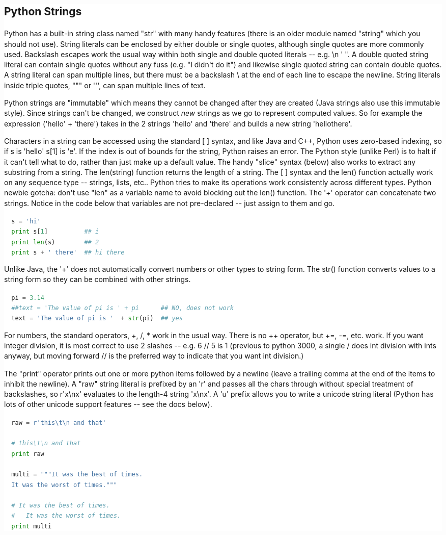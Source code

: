 ## Python Strings
Python has a built-in string class named "str" with many handy features (there is an older module named "string" which you should not use). String literals can be enclosed by either double or single quotes, although single quotes are more commonly used. Backslash escapes work the usual way within both single and double quoted literals -- e.g. \n \' \". A double quoted string literal can contain single quotes without any fuss (e.g. "I didn't do it") and likewise single quoted string can contain double quotes. A string literal can span multiple lines, but there must be a backslash \ at the end of each line to escape the newline. String literals inside triple quotes, """ or ''', can span multiple lines of text.

Python strings are "immutable" which means they cannot be changed after they are created (Java strings also use this immutable style). Since strings can't be changed, we construct *new* strings as we go to represent computed values. So for example the expression ('hello' + 'there') takes in the 2 strings 'hello' and 'there' and builds a new string 'hellothere'.

Characters in a string can be accessed using the standard [ ] syntax, and like Java and C++, Python uses zero-based indexing, so if s is 'hello' s[1] is 'e'. If the index is out of bounds for the string, Python raises an error. The Python style (unlike Perl) is to halt if it can't tell what to do, rather than just make up a default value. The handy "slice" syntax (below) also works to extract any substring from a string. The len(string) function returns the length of a string. The [ ] syntax and the len() function actually work on any sequence type -- strings, lists, etc.. Python tries to make its operations work consistently across different types. Python newbie gotcha: don't use "len" as a variable name to avoid blocking out the len() function. The '+' operator can concatenate two strings. Notice in the code below that variables are not pre-declared -- just assign to them and go.
```python
  s = 'hi'
  print s[1]          ## i
  print len(s)        ## 2
  print s + ' there'  ## hi there
```
Unlike Java, the '+' does not automatically convert numbers or other types to string form. The str() function converts values to a string form so they can be combined with other strings.
```python
  pi = 3.14
  ##text = 'The value of pi is ' + pi      ## NO, does not work
  text = 'The value of pi is '  + str(pi)  ## yes
```
For numbers, the standard operators, +, /, * work in the usual way. There is no ++ operator, but +=, -=, etc. work. If you want integer division, it is most correct to use 2 slashes -- e.g. 6 // 5 is 1 (previous to python 3000, a single / does int division with ints anyway, but moving forward // is the preferred way to indicate that you want int division.)

The "print" operator prints out one or more python items followed by a newline (leave a trailing comma at the end of the items to inhibit the newline). A "raw" string literal is prefixed by an 'r' and passes all the chars through without special treatment of backslashes, so r'x\nx' evaluates to the length-4 string 'x\nx'. A 'u' prefix allows you to write a unicode string literal (Python has lots of other unicode support features -- see the docs below).
```python
  raw = r'this\t\n and that'

  # this\t\n and that
  print raw

  multi = """It was the best of times.
  It was the worst of times."""

  # It was the best of times.
  #   It was the worst of times.
  print multi
```
